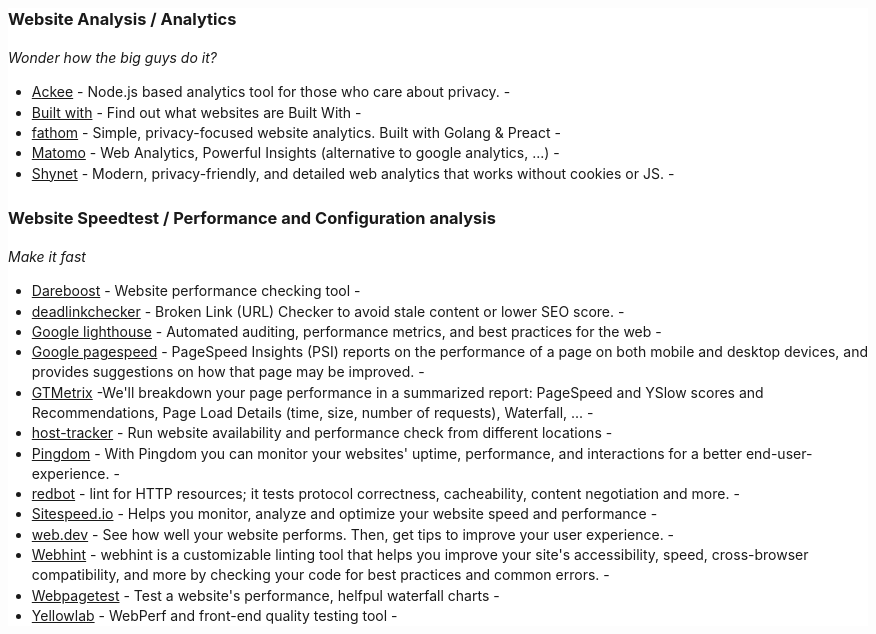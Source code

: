 ### Website Analysis / Analytics

_Wonder how the big guys do it?_

- [Ackee](https://github.com/electerious/Ackee) - Node.js based analytics tool for those who care about privacy. - <Badge type="note" text="open-source" vertical="middle" />
- [Built with](https://builtwith.com/) - Find out what websites are Built With - <Badge type="info" text="free" vertical="middle" />
- [fathom](https://github.com/usefathom/fathom) - Simple, privacy-focused website analytics. Built with Golang & Preact - <Badge type="note" text="open-source" vertical="middle" />
- [Matomo](https://matomo.org/) - Web Analytics, Powerful Insights (alternative to google analytics, ...) - <Badge type="note" text="open-source" vertical="middle" />
- [Shynet](https://github.com/milesmcc/shynet) - Modern, privacy-friendly, and detailed web analytics that works without cookies or JS. - <Badge type="note" text="open-source" vertical="middle" />

### Website Speedtest / Performance and Configuration analysis

_Make it fast_

- [Dareboost](https://www.dareboost.com/fr) - Website performance checking tool - <Badge type="danger" text="commercial" vertical="middle" />
- [deadlinkchecker](https://www.deadlinkchecker.com/) - Broken Link (URL) Checker to avoid stale content or lower SEO score. - <Badge type="info" text="free" vertical="middle" />
- [Google lighthouse](https://github.com/GoogleChrome/lighthouse) - Automated auditing, performance metrics, and best practices for the web - <Badge type="info" text="free" vertical="middle" />
- [Google pagespeed](https://developers.google.com/speed/pagespeed/insights/) - PageSpeed Insights (PSI) reports on the performance of a page on both mobile and desktop devices, and provides suggestions on how that page may be improved. - <Badge type="info" text="free" vertical="middle" />
- [GTMetrix](https://gtmetrix.com/) -We'll breakdown your page performance in a summarized report: PageSpeed and YSlow scores and Recommendations, Page Load Details (time, size, number of requests), Waterfall, ... - <Badge type="info" text="free" vertical="middle" />
- [host-tracker](https://www.host-tracker.com/en/ic/check-http) - Run website availability and performance check from different locations - <Badge type="info" text="free" vertical="middle" />
- [Pingdom](https://tools.pingdom.com/) - With Pingdom you can monitor your websites' uptime, performance, and interactions for a better end-user-experience. - <Badge type="info" text="free" vertical="middle" />
- [redbot](https://redbot.org/) - lint for HTTP resources; it tests protocol correctness, cacheability, content negotiation and more. - <Badge type="info" text="free" vertical="middle" />
- [Sitespeed.io](https://github.com/sitespeedio/sitespeed.io/) - Helps you monitor, analyze and optimize your website speed and performance - <Badge type="note" text="open-source" vertical="middle" />
- [web.dev](https://web.dev/measure/) - See how well your website performs. Then, get tips to improve your user experience. - <Badge type="info" text="free" vertical="middle" />
- [Webhint](https://webhint.io/) - webhint is a customizable linting tool that helps you improve your site's accessibility, speed, cross-browser compatibility, and more by checking your code for best practices and common errors. - <Badge type="note" text="open-source" vertical="middle" />
- [Webpagetest](http://www.webpagetest.org/) - Test a website's performance, helfpul waterfall charts - <Badge type="info" text="free" vertical="middle" />
- [Yellowlab](https://yellowlab.tools) - WebPerf and front-end quality testing tool - <Badge type="note" text="open-source" vertical="middle" />
